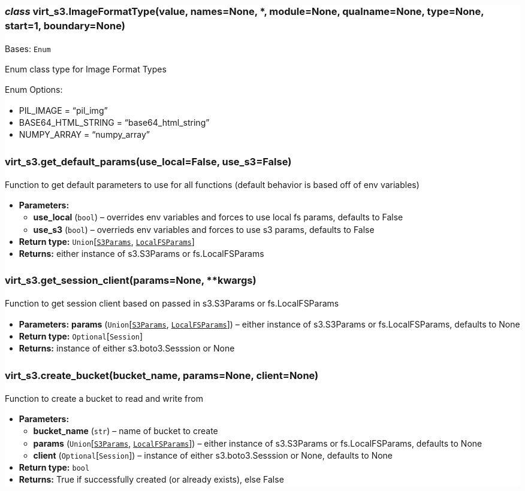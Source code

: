 ### *class* virt_s3.ImageFormatType(value, names=None, \*, module=None, qualname=None, type=None, start=1, boundary=None)

Bases: `Enum`

Enum class type for Image Format Types

Enum Options:
- PIL_IMAGE = “pil_img”
- BASE64_HTML_STRING = “base64_html_string”
- NUMPY_ARRAY = “numpy_array”

### virt_s3.get_default_params(use_local=False, use_s3=False)

Function to get default parameters to use for all functions (default behavior is based off of env variables)

* **Parameters:**
  * **use_local** (`bool`) – overrides env variables and forces to use local fs params, defaults to False
  * **use_s3** (`bool`) – overrieds env variables and forces to use s3 params, defaults to False
* **Return type:**
  `Union`[[`S3Params`](#virt_s3.s3.S3Params), [`LocalFSParams`](#virt_s3.fs.LocalFSParams)]
* **Returns:**
  either instance of s3.S3Params or fs.LocalFSParams

### virt_s3.get_session_client(params=None, \*\*kwargs)

Function to get session client based on passed in s3.S3Params or fs.LocalFSParams

* **Parameters:**
  **params** (`Union`[[`S3Params`](#virt_s3.s3.S3Params), [`LocalFSParams`](#virt_s3.fs.LocalFSParams)]) – either instance of s3.S3Params or fs.LocalFSParams, defaults to None
* **Return type:**
  `Optional`[`Session`]
* **Returns:**
  instance of either s3.boto3.Sesssion or None

### virt_s3.create_bucket(bucket_name, params=None, client=None)

Function to create a bucket to read and write from

* **Parameters:**
  * **bucket_name** (`str`) – name of bucket to create
  * **params** (`Union`[[`S3Params`](#virt_s3.s3.S3Params), [`LocalFSParams`](#virt_s3.fs.LocalFSParams)]) – either instance of s3.S3Params or fs.LocalFSParams, defaults to None
  * **client** (`Optional`[`Session`]) – instance of either s3.boto3.Sesssion or None, defaults to None
* **Return type:**
  `bool`
* **Returns:**
  True if successfully created (or already exists), else False
